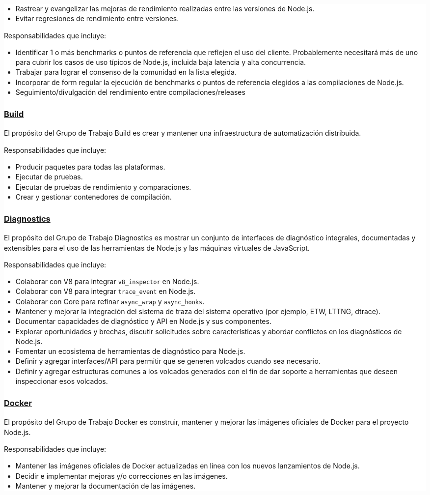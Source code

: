 * Rastrear y evangelizar las mejoras de rendimiento realizadas entre las versiones de Node.js.
* Evitar regresiones de rendimiento entre versiones.

Responsabilidades que incluye:

* Identificar 1 o más benchmarks o puntos de referencia que reflejen el uso del cliente. Probablemente necesitará más de uno para cubrir los casos de uso típicos de Node.js, incluida baja latencia y alta concurrencia.
* Trabajar para lograr el consenso de la comunidad en la lista elegida.
* Incorporar de form regular la ejecución de benchmarks o puntos de referencia elegidos a las compilaciones de Node.js.
* Seguimiento/divulgación del rendimiento entre compilaciones/releases

### [Build](https://github.com/nodejs/build)

El propósito del Grupo de Trabajo Build es crear y mantener una infraestructura de automatización distribuida.

Responsabilidades que incluye:

* Producir paquetes para todas las plataformas.
* Ejecutar de pruebas.
* Ejecutar de pruebas de rendimiento y comparaciones.
* Crear y gestionar contenedores de compilación.

### [Diagnostics](https://github.com/nodejs/diagnostics)

El propósito del Grupo de Trabajo Diagnostics es mostrar un conjunto de interfaces de diagnóstico integrales, documentadas y extensibles para el uso de las herramientas de Node.js y las máquinas virtuales de JavaScript.

Responsabilidades que incluye:

* Colaborar con V8 para integrar `v8_inspector` en Node.js.
* Colaborar con V8 para integrar `trace_event` en Node.js.
* Colaborar con Core para refinar `async_wrap` y `async_hooks`.
* Mantener y mejorar la integración del sistema de traza del sistema operativo (por ejemplo, ETW, LTTNG, dtrace).
* Documentar capacidades de diagnóstico y API en Node.js y sus componentes.
* Explorar oportunidades y brechas, discutir solicitudes sobre características y abordar conflictos en los diagnósticos de Node.js.
* Fomentar un ecosistema de herramientas de diagnóstico para Node.js.
* Definir y agregar interfaces/API para permitir que se generen volcados cuando sea necesario.
* Definir y agregar estructuras comunes a los volcados generados con el fin de dar soporte a herramientas que deseen inspeccionar esos volcados.

### [Docker](https://github.com/nodejs/docker-node)

El propósito del Grupo de Trabajo Docker es construir, mantener y mejorar las imágenes oficiales de Docker para el proyecto Node.js.

Responsabilidades que incluye:

* Mantener las imágenes oficiales de Docker actualizadas en línea con los nuevos lanzamientos de Node.js.
* Decidir e implementar mejoras y/o correcciones en las imágenes.
* Mantener y mejorar la documentación de las imágenes.
